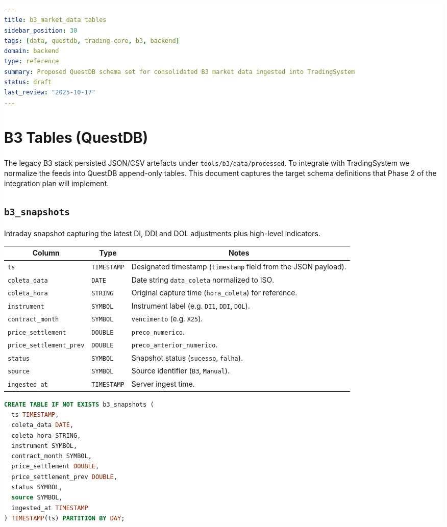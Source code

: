```yaml
---
title: b3_market_data tables
sidebar_position: 30
tags: [data, questdb, trading-core, b3, backend]
domain: backend
type: reference
summary: Proposed QuestDB schema set for consolidated B3 market data ingested into TradingSystem
status: draft
last_review: "2025-10-17"
---
```


# B3 Tables (QuestDB)

The legacy B3 stack persisted JSON/CSV artefacts under `tools/b3/data/processed`. To integrate with TradingSystem we normalize the feeds into QuestDB append-only tables. This document captures the target schema definitions that Phase 2 of the integration plan will implement.

## `b3_snapshots`

Intraday snapshot capturing the latest DI, DDI and DOL adjustments plus high-level indicators.

| Column | Type | Notes |
|--------|------|-------|
| `ts` | `TIMESTAMP` | Designated timestamp (`timestamp` field from the JSON payload). |
| `coleta_data` | `DATE` | Date string `data_coleta` normalized to ISO. |
| `coleta_hora` | `STRING` | Original capture time (`hora_coleta`) for reference. |
| `instrument` | `SYMBOL` | Instrument label (e.g. `DI1`, `DDI`, `DOL`). |
| `contract_month` | `SYMBOL` | `vencimento` (e.g. `X25`). |
| `price_settlement` | `DOUBLE` | `preco_numerico`. |
| `price_settlement_prev` | `DOUBLE` | `preco_anterior_numerico`. |
| `status` | `SYMBOL` | Snapshot status (`sucesso`, `falha`). |
| `source` | `SYMBOL` | Source identifier (`B3`, `Manual`). |
| `ingested_at` | `TIMESTAMP` | Server ingest time. |

```sql
CREATE TABLE IF NOT EXISTS b3_snapshots (
  ts TIMESTAMP,
  coleta_data DATE,
  coleta_hora STRING,
  instrument SYMBOL,
  contract_month SYMBOL,
  price_settlement DOUBLE,
  price_settlement_prev DOUBLE,
  status SYMBOL,
  source SYMBOL,
  ingested_at TIMESTAMP
) TIMESTAMP(ts) PARTITION BY DAY;
```
